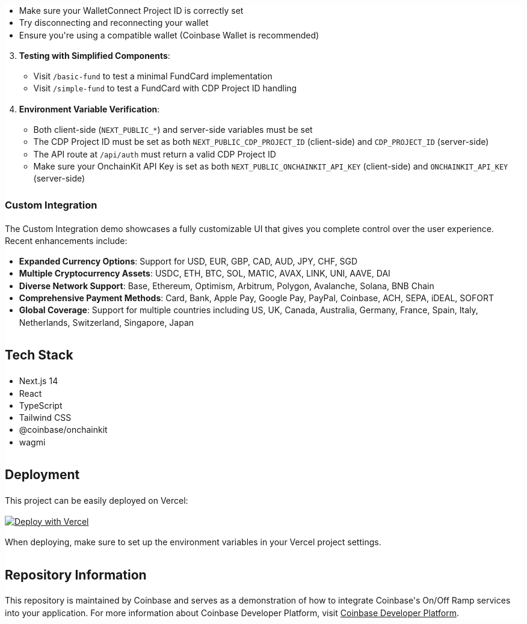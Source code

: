    - Make sure your WalletConnect Project ID is correctly set
   - Try disconnecting and reconnecting your wallet
   - Ensure you're using a compatible wallet (Coinbase Wallet is recommended)

3. **Testing with Simplified Components**:

   - Visit `/basic-fund` to test a minimal FundCard implementation
   - Visit `/simple-fund` to test a FundCard with CDP Project ID handling

4. **Environment Variable Verification**:
   - Both client-side (`NEXT_PUBLIC_*`) and server-side variables must be set
   - The CDP Project ID must be set as both `NEXT_PUBLIC_CDP_PROJECT_ID` (client-side) and `CDP_PROJECT_ID` (server-side)
   - The API route at `/api/auth` must return a valid CDP Project ID
   - Make sure your OnchainKit API Key is set as both `NEXT_PUBLIC_ONCHAINKIT_API_KEY` (client-side) and `ONCHAINKIT_API_KEY` (server-side)

### Custom Integration

The Custom Integration demo showcases a fully customizable UI that gives you complete control over the user experience. Recent enhancements include:

- **Expanded Currency Options**: Support for USD, EUR, GBP, CAD, AUD, JPY, CHF, SGD
- **Multiple Cryptocurrency Assets**: USDC, ETH, BTC, SOL, MATIC, AVAX, LINK, UNI, AAVE, DAI
- **Diverse Network Support**: Base, Ethereum, Optimism, Arbitrum, Polygon, Avalanche, Solana, BNB Chain
- **Comprehensive Payment Methods**: Card, Bank, Apple Pay, Google Pay, PayPal, Coinbase, ACH, SEPA, iDEAL, SOFORT
- **Global Coverage**: Support for multiple countries including US, UK, Canada, Australia, Germany, France, Spain, Italy, Netherlands, Switzerland, Singapore, Japan

## Tech Stack

- Next.js 14
- React
- TypeScript
- Tailwind CSS
- @coinbase/onchainkit
- wagmi

## Deployment

This project can be easily deployed on Vercel:

[![Deploy with Vercel](https://vercel.com/button)](https://vercel.com/new/clone?repository-url=https%3A%2F%2Fgithub.com%2Fcoinbase%2Fonramp-demo-application)

When deploying, make sure to set up the environment variables in your Vercel project settings.

## Repository Information

This repository is maintained by Coinbase and serves as a demonstration of how to integrate Coinbase's On/Off Ramp services into your application. For more information about Coinbase Developer Platform, visit [Coinbase Developer Platform](https://portal.cdp.coinbase.com/).

